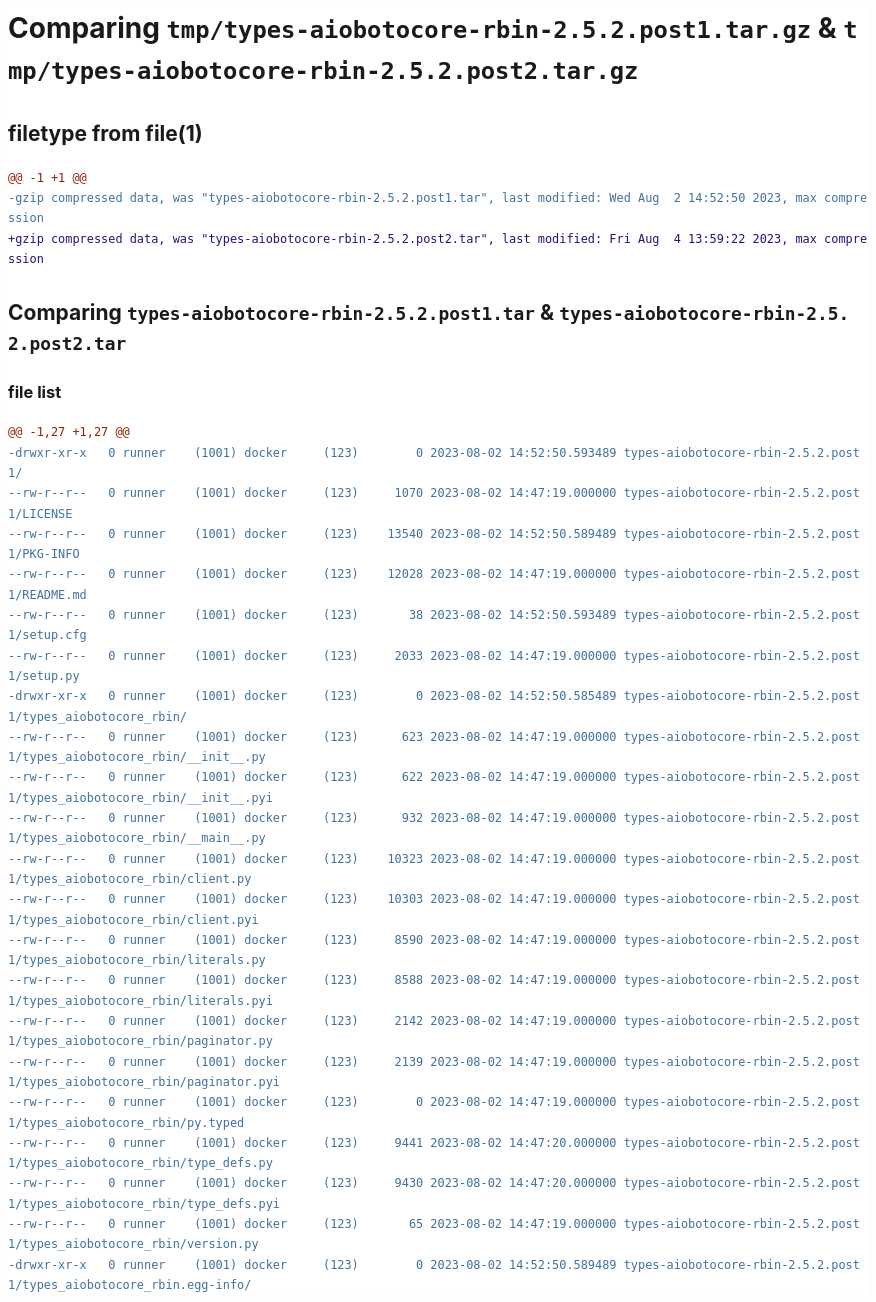 # Comparing `tmp/types-aiobotocore-rbin-2.5.2.post1.tar.gz` & `tmp/types-aiobotocore-rbin-2.5.2.post2.tar.gz`

## filetype from file(1)

```diff
@@ -1 +1 @@
-gzip compressed data, was "types-aiobotocore-rbin-2.5.2.post1.tar", last modified: Wed Aug  2 14:52:50 2023, max compression
+gzip compressed data, was "types-aiobotocore-rbin-2.5.2.post2.tar", last modified: Fri Aug  4 13:59:22 2023, max compression
```

## Comparing `types-aiobotocore-rbin-2.5.2.post1.tar` & `types-aiobotocore-rbin-2.5.2.post2.tar`

### file list

```diff
@@ -1,27 +1,27 @@
-drwxr-xr-x   0 runner    (1001) docker     (123)        0 2023-08-02 14:52:50.593489 types-aiobotocore-rbin-2.5.2.post1/
--rw-r--r--   0 runner    (1001) docker     (123)     1070 2023-08-02 14:47:19.000000 types-aiobotocore-rbin-2.5.2.post1/LICENSE
--rw-r--r--   0 runner    (1001) docker     (123)    13540 2023-08-02 14:52:50.589489 types-aiobotocore-rbin-2.5.2.post1/PKG-INFO
--rw-r--r--   0 runner    (1001) docker     (123)    12028 2023-08-02 14:47:19.000000 types-aiobotocore-rbin-2.5.2.post1/README.md
--rw-r--r--   0 runner    (1001) docker     (123)       38 2023-08-02 14:52:50.593489 types-aiobotocore-rbin-2.5.2.post1/setup.cfg
--rw-r--r--   0 runner    (1001) docker     (123)     2033 2023-08-02 14:47:19.000000 types-aiobotocore-rbin-2.5.2.post1/setup.py
-drwxr-xr-x   0 runner    (1001) docker     (123)        0 2023-08-02 14:52:50.585489 types-aiobotocore-rbin-2.5.2.post1/types_aiobotocore_rbin/
--rw-r--r--   0 runner    (1001) docker     (123)      623 2023-08-02 14:47:19.000000 types-aiobotocore-rbin-2.5.2.post1/types_aiobotocore_rbin/__init__.py
--rw-r--r--   0 runner    (1001) docker     (123)      622 2023-08-02 14:47:19.000000 types-aiobotocore-rbin-2.5.2.post1/types_aiobotocore_rbin/__init__.pyi
--rw-r--r--   0 runner    (1001) docker     (123)      932 2023-08-02 14:47:19.000000 types-aiobotocore-rbin-2.5.2.post1/types_aiobotocore_rbin/__main__.py
--rw-r--r--   0 runner    (1001) docker     (123)    10323 2023-08-02 14:47:19.000000 types-aiobotocore-rbin-2.5.2.post1/types_aiobotocore_rbin/client.py
--rw-r--r--   0 runner    (1001) docker     (123)    10303 2023-08-02 14:47:19.000000 types-aiobotocore-rbin-2.5.2.post1/types_aiobotocore_rbin/client.pyi
--rw-r--r--   0 runner    (1001) docker     (123)     8590 2023-08-02 14:47:19.000000 types-aiobotocore-rbin-2.5.2.post1/types_aiobotocore_rbin/literals.py
--rw-r--r--   0 runner    (1001) docker     (123)     8588 2023-08-02 14:47:19.000000 types-aiobotocore-rbin-2.5.2.post1/types_aiobotocore_rbin/literals.pyi
--rw-r--r--   0 runner    (1001) docker     (123)     2142 2023-08-02 14:47:19.000000 types-aiobotocore-rbin-2.5.2.post1/types_aiobotocore_rbin/paginator.py
--rw-r--r--   0 runner    (1001) docker     (123)     2139 2023-08-02 14:47:19.000000 types-aiobotocore-rbin-2.5.2.post1/types_aiobotocore_rbin/paginator.pyi
--rw-r--r--   0 runner    (1001) docker     (123)        0 2023-08-02 14:47:19.000000 types-aiobotocore-rbin-2.5.2.post1/types_aiobotocore_rbin/py.typed
--rw-r--r--   0 runner    (1001) docker     (123)     9441 2023-08-02 14:47:20.000000 types-aiobotocore-rbin-2.5.2.post1/types_aiobotocore_rbin/type_defs.py
--rw-r--r--   0 runner    (1001) docker     (123)     9430 2023-08-02 14:47:20.000000 types-aiobotocore-rbin-2.5.2.post1/types_aiobotocore_rbin/type_defs.pyi
--rw-r--r--   0 runner    (1001) docker     (123)       65 2023-08-02 14:47:19.000000 types-aiobotocore-rbin-2.5.2.post1/types_aiobotocore_rbin/version.py
-drwxr-xr-x   0 runner    (1001) docker     (123)        0 2023-08-02 14:52:50.589489 types-aiobotocore-rbin-2.5.2.post1/types_aiobotocore_rbin.egg-info/
```